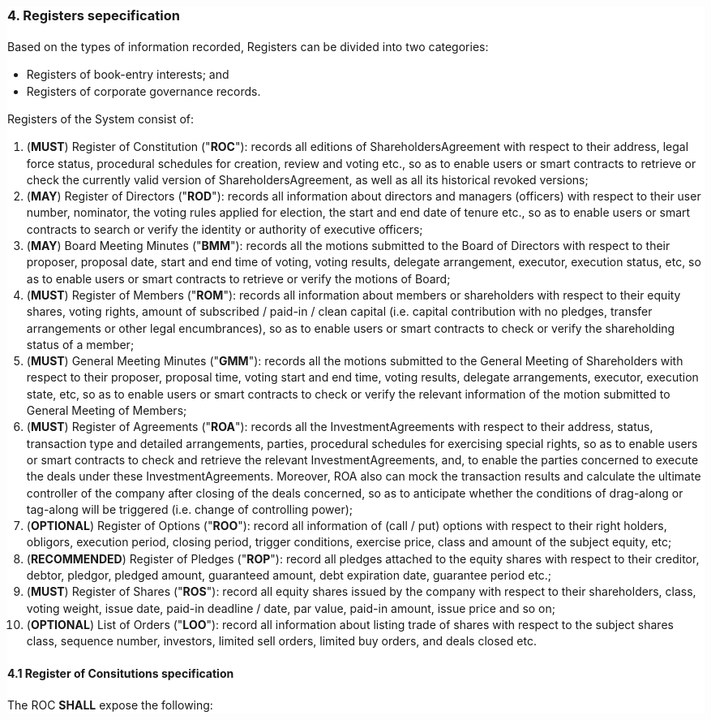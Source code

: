 ### 4. Registers sepecification

Based on the types of information recorded, Registers can be divided into two categories: 
- Registers of book-entry interests; and
- Registers of corporate governance records.

Registers of the System consist of:
1. (**MUST**) Register of Constitution ("**ROC**"): records all editions of ShareholdersAgreement with respect to their address, legal force status, procedural schedules for creation, review and voting etc., so as to enable users or smart contracts to retrieve or check the currently valid version of ShareholdersAgreement, as well as all its historical revoked versions;
2. (**MAY**) Register of Directors ("**ROD**"): records all information about directors and managers (officers) with respect to their user number, nominator, the voting rules applied for election, the start and end date of tenure etc., so as to enable users or smart contracts to search or verify the identity or authority of executive officers;
3. (**MAY**) Board Meeting Minutes ("**BMM**"): records all the motions submitted to the Board of Directors with respect to their proposer, proposal date, start and end time of voting, voting results, delegate arrangement, executor, execution status, etc, so as to enable users or smart contracts to retrieve or verify the motions of Board;
4. (**MUST**) Register of Members ("**ROM**"): records all information about members or shareholders with respect to their equity shares, voting rights, amount of subscribed / paid-in / clean capital (i.e. capital contribution with no pledges, transfer arrangements or other legal encumbrances), so as to enable users or smart contracts to check or verify the shareholding status of a member;
5. (**MUST**) General Meeting Minutes ("**GMM**"): records all the motions submitted to the General Meeting of Shareholders with respect to their proposer, proposal time, voting start and end time, voting results, delegate arrangements, executor, execution state, etc, so as to enable users or smart contracts to check or verify the relevant information of the motion submitted to General Meeting of Members;
6. (**MUST**) Register of Agreements ("**ROA**"): records all the InvestmentAgreements with respect to their address, status, transaction type and detailed arrangements, parties, procedural schedules for exercising special rights, so as to enable users or smart contracts to check and retrieve the relevant InvestmentAgreements, and, to enable the parties concerned to execute the deals under these InvestmentAgreements. Moreover, ROA also can mock the transaction results and calculate the ultimate controller of the company after closing of the deals concerned, so as to anticipate whether the conditions of drag-along or tag-along will be triggered (i.e. change of controlling power);
7. (**OPTIONAL**) Register of Options ("**ROO**"): record all information of (call / put) options with respect to their right holders, obligors, execution period, closing period, trigger conditions, exercise price, class and amount of the subject equity, etc;
8. (**RECOMMENDED**) Register of Pledges ("**ROP**"): record all pledges attached to the equity shares with respect to their creditor, debtor, pledgor, pledged amount, guaranteed amount, debt expiration date, guarantee period etc.;
9. (**MUST**) Register of Shares ("**ROS**"): record all equity shares issued by the company with respect to their shareholders, class, voting weight, issue date, paid-in deadline / date, par value, paid-in amount, issue price and so on;
10. (**OPTIONAL**) List of Orders ("**LOO**"): record all information about listing trade of shares with respect to the subject shares class, sequence number, investors, limited sell orders, limited buy orders, and deals closed etc.

#### 4.1 Register of Consitutions specification

The ROC **SHALL** expose the following:
